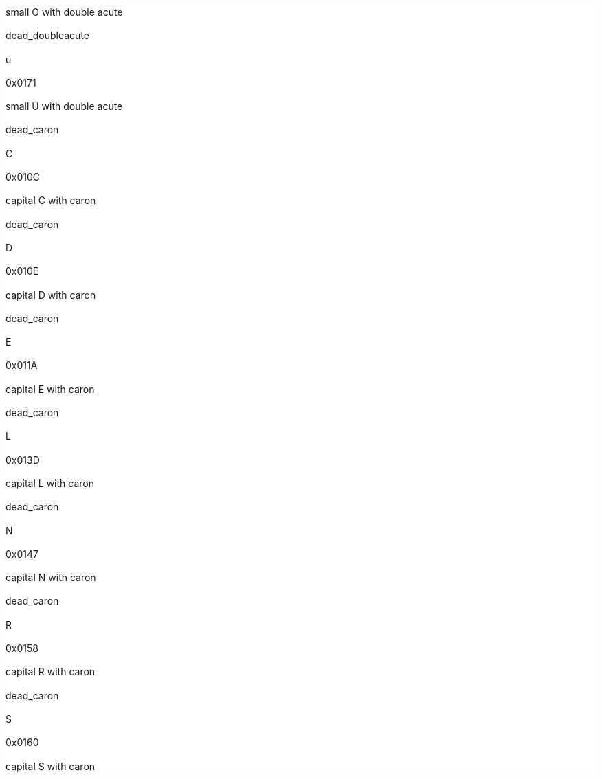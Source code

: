 small O with double acute

dead\_doubleacute

u

0x0171

small U with double acute

dead\_caron

C

0x010C

capital C with caron

dead\_caron

D

0x010E

capital D with caron

dead\_caron

E

0x011A

capital E with caron

dead\_caron

L

0x013D

capital L with caron

dead\_caron

N

0x0147

capital N with caron

dead\_caron

R

0x0158

capital R with caron

dead\_caron

S

0x0160

capital S with caron
